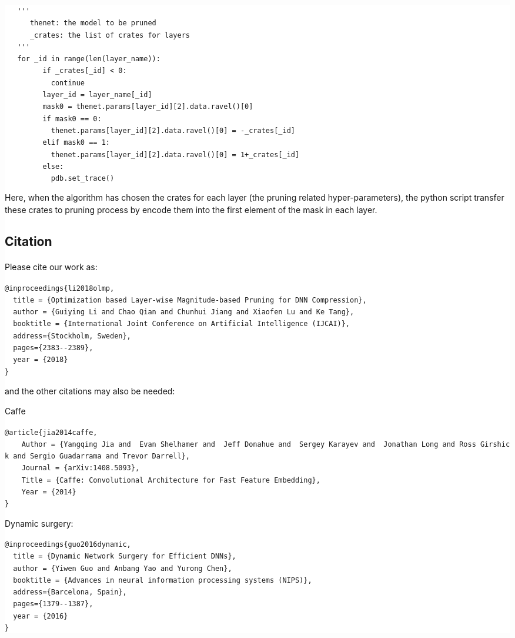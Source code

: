 ```
   '''
      thenet: the model to be pruned
      _crates: the list of crates for layers
   '''
   for _id in range(len(layer_name)):
         if _crates[_id] < 0:
           continue
         layer_id = layer_name[_id]
         mask0 = thenet.params[layer_id][2].data.ravel()[0]
         if mask0 == 0:
           thenet.params[layer_id][2].data.ravel()[0] = -_crates[_id]
         elif mask0 == 1:
           thenet.params[layer_id][2].data.ravel()[0] = 1+_crates[_id]
         else:
           pdb.set_trace()

```
Here, when the algorithm has chosen the crates for each layer (the pruning related hyper-parameters), the python script transfer these crates to pruning process by encode them into the first element of the mask in each layer.

## Citation
Please cite our work as:

```
@inproceedings{li2018olmp,		
  title = {Optimization based Layer-wise Magnitude-based Pruning for DNN Compression},
  author = {Guiying Li and Chao Qian and Chunhui Jiang and Xiaofen Lu and Ke Tang},
  booktitle = {International Joint Conference on Artificial Intelligence (IJCAI)},
  address={Stockholm, Sweden},
  pages={2383--2389},
  year = {2018}
}
```
and the other citations may also be needed:

Caffe

```
@article{jia2014caffe,
	Author = {Yangqing Jia and  Evan Shelhamer and  Jeff Donahue and  Sergey Karayev and  Jonathan Long and Ross Girshick and Sergio Guadarrama and Trevor Darrell},
	Journal = {arXiv:1408.5093},
	Title = {Caffe: Convolutional Architecture for Fast Feature Embedding},
	Year = {2014}
}
```

Dynamic surgery:

```
@inproceedings{guo2016dynamic,		
  title = {Dynamic Network Surgery for Efficient DNNs},
  author = {Yiwen Guo and Anbang Yao and Yurong Chen},
  booktitle = {Advances in neural information processing systems (NIPS)},
  address={Barcelona, Spain},
  pages={1379--1387},
  year = {2016}
}
```
